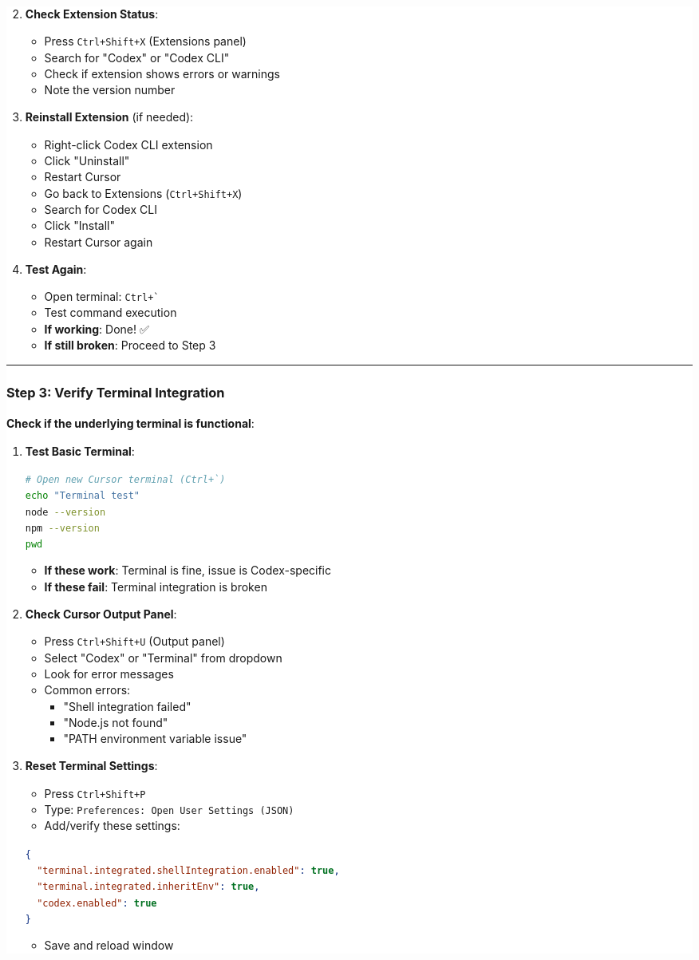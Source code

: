 2. **Check Extension Status**:
   - Press `Ctrl+Shift+X` (Extensions panel)
   - Search for "Codex" or "Codex CLI"
   - Check if extension shows errors or warnings
   - Note the version number

3. **Reinstall Extension** (if needed):
   - Right-click Codex CLI extension
   - Click "Uninstall"
   - Restart Cursor
   - Go back to Extensions (`Ctrl+Shift+X`)
   - Search for Codex CLI
   - Click "Install"
   - Restart Cursor again

4. **Test Again**:
   - Open terminal: `` Ctrl+` ``
   - Test command execution
   - **If working**: Done! ✅
   - **If still broken**: Proceed to Step 3

---

### Step 3: Verify Terminal Integration

**Check if the underlying terminal is functional**:

1. **Test Basic Terminal**:
   ```bash
   # Open new Cursor terminal (Ctrl+`)
   echo "Terminal test"
   node --version
   npm --version
   pwd
   ```
   - **If these work**: Terminal is fine, issue is Codex-specific
   - **If these fail**: Terminal integration is broken

2. **Check Cursor Output Panel**:
   - Press `Ctrl+Shift+U` (Output panel)
   - Select "Codex" or "Terminal" from dropdown
   - Look for error messages
   - Common errors:
     - "Shell integration failed"
     - "Node.js not found"
     - "PATH environment variable issue"

3. **Reset Terminal Settings**:
   - Press `Ctrl+Shift+P`
   - Type: `Preferences: Open User Settings (JSON)`
   - Add/verify these settings:
   ```json
   {
     "terminal.integrated.shellIntegration.enabled": true,
     "terminal.integrated.inheritEnv": true,
     "codex.enabled": true
   }
   ```
   - Save and reload window
